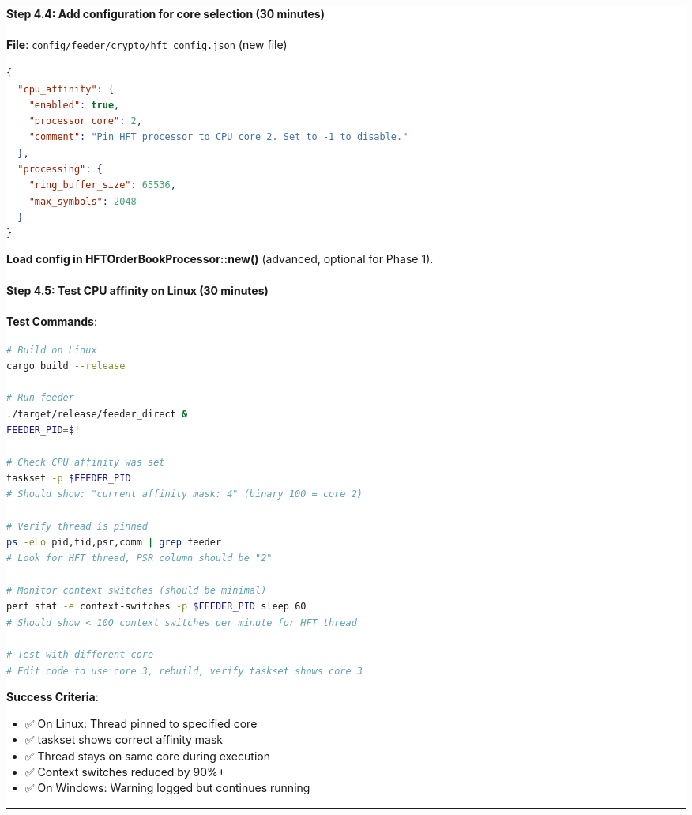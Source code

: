 #### Step 4.4: Add configuration for core selection (30 minutes)

**File**: `config/feeder/crypto/hft_config.json` (new file)

```json
{
  "cpu_affinity": {
    "enabled": true,
    "processor_core": 2,
    "comment": "Pin HFT processor to CPU core 2. Set to -1 to disable."
  },
  "processing": {
    "ring_buffer_size": 65536,
    "max_symbols": 2048
  }
}
```

**Load config in HFTOrderBookProcessor::new()** (advanced, optional for Phase 1).

#### Step 4.5: Test CPU affinity on Linux (30 minutes)

**Test Commands**:
```bash
# Build on Linux
cargo build --release

# Run feeder
./target/release/feeder_direct &
FEEDER_PID=$!

# Check CPU affinity was set
taskset -p $FEEDER_PID
# Should show: "current affinity mask: 4" (binary 100 = core 2)

# Verify thread is pinned
ps -eLo pid,tid,psr,comm | grep feeder
# Look for HFT thread, PSR column should be "2"

# Monitor context switches (should be minimal)
perf stat -e context-switches -p $FEEDER_PID sleep 60
# Should show < 100 context switches per minute for HFT thread

# Test with different core
# Edit code to use core 3, rebuild, verify taskset shows core 3
```

**Success Criteria**:
- ✅ On Linux: Thread pinned to specified core
- ✅ taskset shows correct affinity mask
- ✅ Thread stays on same core during execution
- ✅ Context switches reduced by 90%+
- ✅ On Windows: Warning logged but continues running

---